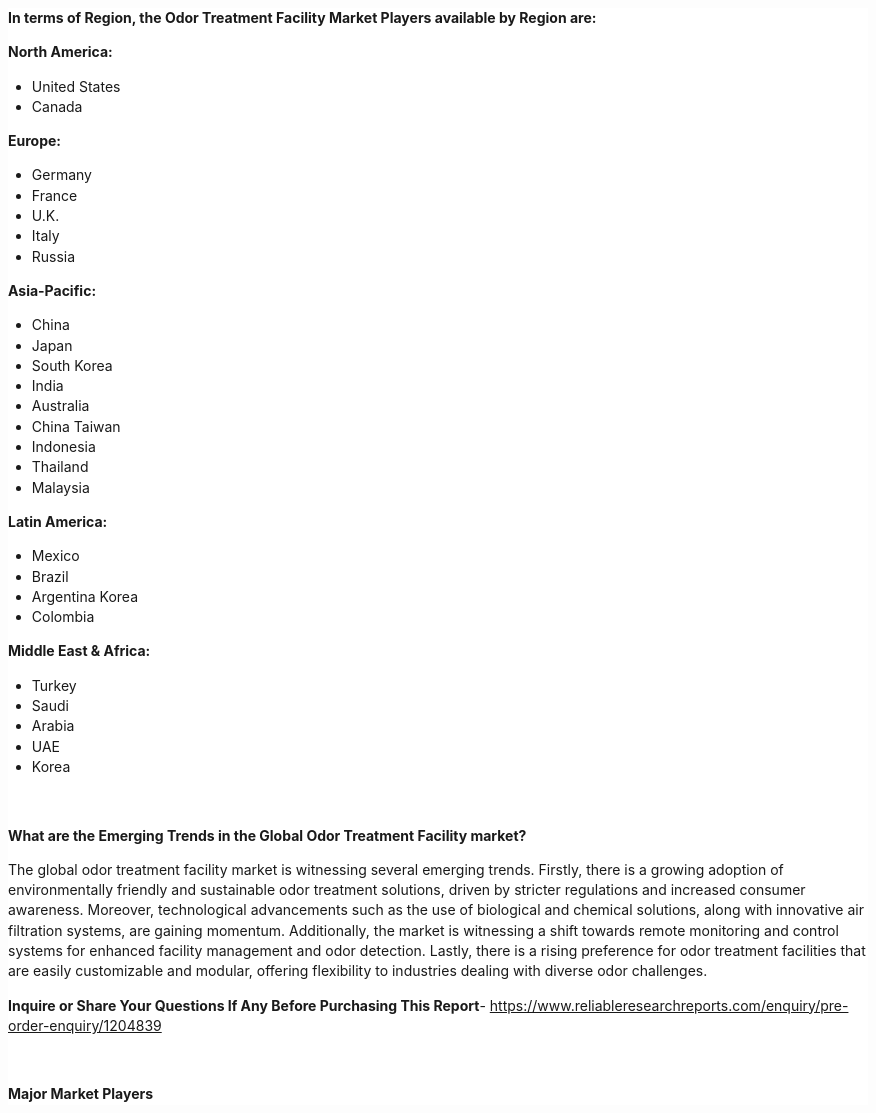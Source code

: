 <p><strong>In terms of Region, the Odor Treatment Facility Market Players available by Region are:</strong></p>
<p>
    <p> <strong> North America: </strong>
        <ul>
            <li>United States</li>
            <li>Canada</li>
        </ul>
        </p> 
    <p> <strong> Europe: </strong>
        <ul>
            <li>Germany</li>
            <li>France</li>
            <li>U.K.</li>
            <li>Italy</li>
            <li>Russia</li>
        </ul>
        </p> 
    <p> <strong> Asia-Pacific: </strong>
        <ul>
            <li>China</li>
            <li>Japan</li>
            <li>South Korea</li>
            <li>India</li>
            <li>Australia</li>
            <li>China Taiwan</li>
            <li>Indonesia</li>
            <li>Thailand</li>
            <li>Malaysia</li>
        </ul>
        </p> 
    <p> <strong> Latin America: </strong>
        <ul>
            <li>Mexico</li>
            <li>Brazil</li>
            <li>Argentina Korea</li>
            <li>Colombia</li>
        </ul>
        </p> 
    <p> <strong> Middle East & Africa: </strong>
        <ul>
            <li>Turkey</li>
            <li>Saudi</li>
            <li>Arabia</li>
            <li>UAE</li>
            <li>Korea</li>
        </ul>
    </p>
    </p>
<p>&nbsp;</p>
<p><strong>What are the Emerging Trends in the Global Odor Treatment Facility market?</strong></p>
<p><p>The global odor treatment facility market is witnessing several emerging trends. Firstly, there is a growing adoption of environmentally friendly and sustainable odor treatment solutions, driven by stricter regulations and increased consumer awareness. Moreover, technological advancements such as the use of biological and chemical solutions, along with innovative air filtration systems, are gaining momentum. Additionally, the market is witnessing a shift towards remote monitoring and control systems for enhanced facility management and odor detection. Lastly, there is a rising preference for odor treatment facilities that are easily customizable and modular, offering flexibility to industries dealing with diverse odor challenges.</p></p>
<p><strong>Inquire or Share Your Questions If Any Before Purchasing This Report</strong>- <a href="https://www.reliableresearchreports.com/enquiry/pre-order-enquiry/1204839">https://www.reliableresearchreports.com/enquiry/pre-order-enquiry/1204839</a></p>
<p>&nbsp;</p>
<p><strong>Major Market Players</strong></p>